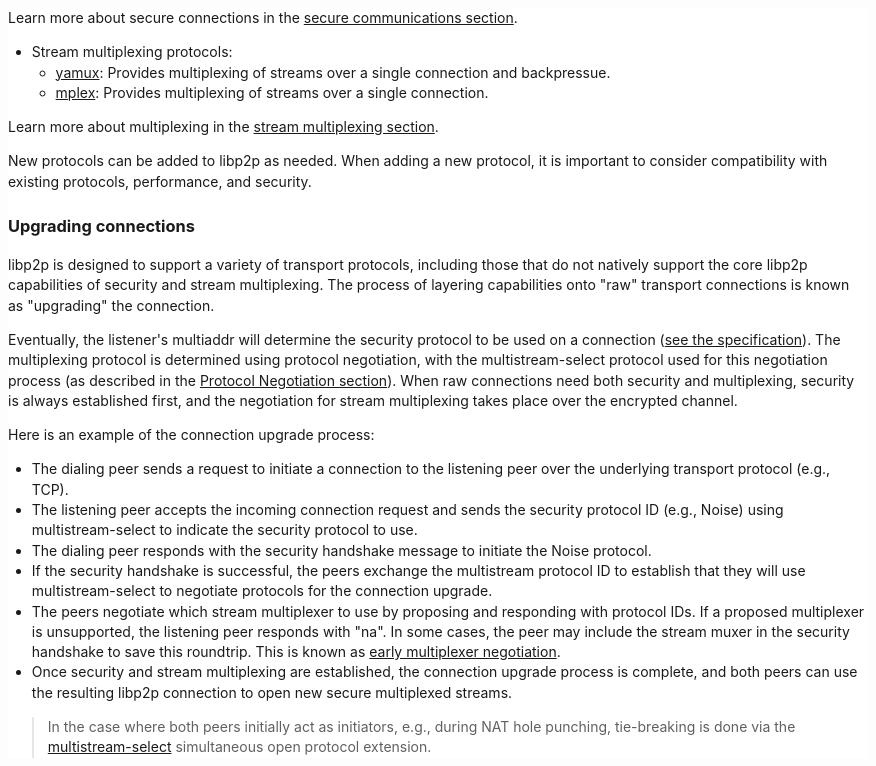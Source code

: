 Learn more about secure connections in the
[secure communications section](../secure-comm/overview.md).

- Stream multiplexing protocols:
  - [yamux](../../multiplex/yamux.md): Provides multiplexing of streams over a single connection and backpressue.
  - [mplex](../../multiplex/mplex.md): Provides multiplexing of streams over a single connection.

Learn more about multiplexing in the
[stream multiplexing section](../multiplex/overview.md).

New protocols can be added to libp2p as needed. When adding a new protocol, it is
important to consider compatibility with existing protocols, performance, and security.

### Upgrading connections

libp2p is designed to support a variety of transport protocols, including those that do
not natively support the core libp2p capabilities of security and stream multiplexing.
The process of layering capabilities onto "raw" transport connections is known as
"upgrading" the connection.

Eventually, the listener's multiaddr will determine the security protocol to be used on a
connection ([see the specification](https://github.com/libp2p/specs/pull/353)). The
multiplexing protocol is determined using protocol negotiation, with the multistream-select
protocol used for this negotiation process (as described in the
[Protocol Negotiation section](#protocol-negotiation)). When raw connections need both
security and multiplexing, security is always established first, and the negotiation for
stream multiplexing takes place over the encrypted channel.

Here is an example of the connection upgrade process:

- The dialing peer sends a request to initiate a connection to the listening
  peer over the underlying transport protocol (e.g., TCP).
- The listening peer accepts the incoming connection request and sends the security
  protocol ID (e.g., Noise) using multistream-select to indicate the security protocol
  to use.
- The dialing peer responds with the security handshake message to initiate the Noise
  protocol.
- If the security handshake is successful, the peers exchange the multistream protocol
  ID to establish that they will use multistream-select to negotiate protocols for the
  connection upgrade.
- The peers negotiate which stream multiplexer to use by proposing and responding with
  protocol IDs. If a proposed multiplexer is unsupported, the listening peer responds
  with "na". In some cases, the peer may include the stream muxer in the security handshake to
  save this roundtrip. This is known as
  [early multiplexer negotiation](../../multiplex/early-negotiation).
- Once security and stream multiplexing are established, the connection upgrade process
  is complete, and both peers can use the resulting libp2p connection to open new secure
  multiplexed streams.

> In the case where both peers initially act as initiators, e.g., during NAT hole punching,
> tie-breaking is done via the
> [multistream-select](https://github.com/libp2p/specs/tree/master/connections#multistream-select)
> simultaneous open protocol extension.
